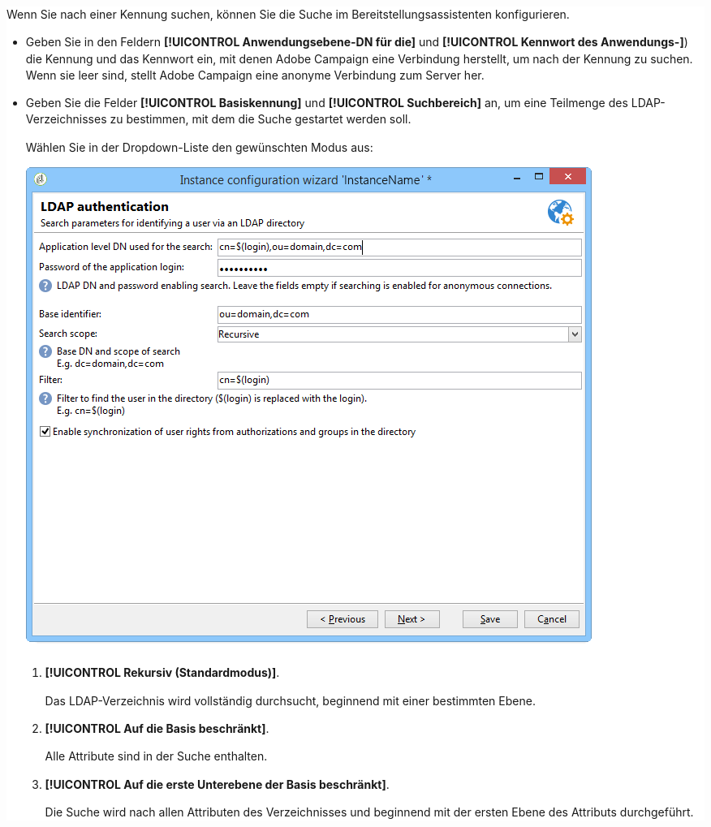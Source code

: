 Wenn Sie nach einer Kennung suchen, können Sie die Suche im Bereitstellungsassistenten konfigurieren.

* Geben Sie in den Feldern **[!UICONTROL Anwendungsebene-DN für die]** und **[!UICONTROL Kennwort des Anwendungs-]**) die Kennung und das Kennwort ein, mit denen Adobe Campaign eine Verbindung herstellt, um nach der Kennung zu suchen. Wenn sie leer sind, stellt Adobe Campaign eine anonyme Verbindung zum Server her.
* Geben Sie die Felder **[!UICONTROL Basiskennung]** und **[!UICONTROL Suchbereich]** an, um eine Teilmenge des LDAP-Verzeichnisses zu bestimmen, mit dem die Suche gestartet werden soll.

  Wählen Sie in der Dropdown-Liste den gewünschten Modus aus:

  ![](assets/s_ncs_install_deployment_wiz_ldap_03.png)

   1. **[!UICONTROL Rekursiv (Standardmodus)]**.

      Das LDAP-Verzeichnis wird vollständig durchsucht, beginnend mit einer bestimmten Ebene.

   1. **[!UICONTROL Auf die Basis beschränkt]**.

      Alle Attribute sind in der Suche enthalten.

   1. **[!UICONTROL Auf die erste Unterebene der Basis beschränkt]**.

      Die Suche wird nach allen Attributen des Verzeichnisses und beginnend mit der ersten Ebene des Attributs durchgeführt.
